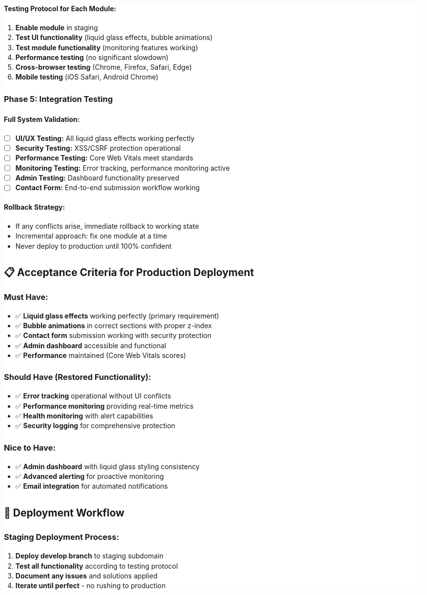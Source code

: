 #### **Testing Protocol for Each Module:**
1. **Enable module** in staging
2. **Test UI functionality** (liquid glass effects, bubble animations)
3. **Test module functionality** (monitoring features working)
4. **Performance testing** (no significant slowdown)
5. **Cross-browser testing** (Chrome, Firefox, Safari, Edge)
6. **Mobile testing** (iOS Safari, Android Chrome)

### **Phase 5: Integration Testing**

#### **Full System Validation:**
- [ ] **UI/UX Testing:** All liquid glass effects working perfectly
- [ ] **Security Testing:** XSS/CSRF protection operational  
- [ ] **Performance Testing:** Core Web Vitals meet standards
- [ ] **Monitoring Testing:** Error tracking, performance monitoring active
- [ ] **Admin Testing:** Dashboard functionality preserved
- [ ] **Contact Form:** End-to-end submission workflow working

#### **Rollback Strategy:**
- If any conflicts arise, immediate rollback to working state
- Incremental approach: fix one module at a time
- Never deploy to production until 100% confident

## 📋 **Acceptance Criteria for Production Deployment**

### **Must Have:**
- ✅ **Liquid glass effects** working perfectly (primary requirement)
- ✅ **Bubble animations** in correct sections with proper z-index
- ✅ **Contact form** submission working with security protection
- ✅ **Admin dashboard** accessible and functional
- ✅ **Performance** maintained (Core Web Vitals scores)

### **Should Have (Restored Functionality):**
- ✅ **Error tracking** operational without UI conflicts
- ✅ **Performance monitoring** providing real-time metrics
- ✅ **Health monitoring** with alert capabilities  
- ✅ **Security logging** for comprehensive protection

### **Nice to Have:**
- ✅ **Admin dashboard** with liquid glass styling consistency
- ✅ **Advanced alerting** for proactive monitoring
- ✅ **Email integration** for automated notifications

## 🚀 **Deployment Workflow**

### **Staging Deployment Process:**
1. **Deploy develop branch** to staging subdomain
2. **Test all functionality** according to testing protocol
3. **Document any issues** and solutions applied
4. **Iterate until perfect** - no rushing to production
